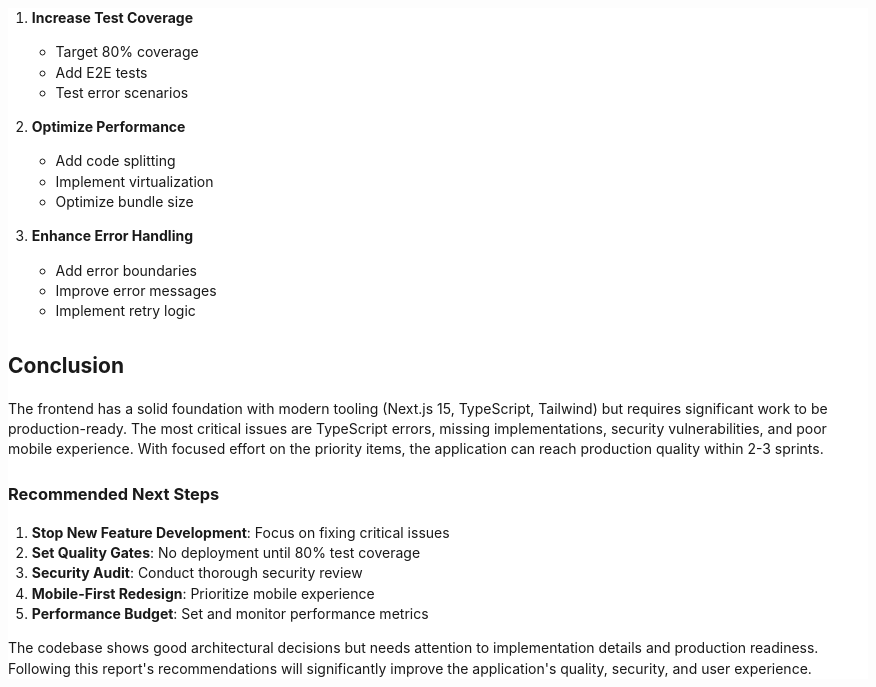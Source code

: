 1. **Increase Test Coverage**
   - Target 80% coverage
   - Add E2E tests
   - Test error scenarios

2. **Optimize Performance**
   - Add code splitting
   - Implement virtualization
   - Optimize bundle size

3. **Enhance Error Handling**
   - Add error boundaries
   - Improve error messages
   - Implement retry logic

## Conclusion

The frontend has a solid foundation with modern tooling (Next.js 15, TypeScript, Tailwind) but requires significant work to be production-ready. The most critical issues are TypeScript errors, missing implementations, security vulnerabilities, and poor mobile experience. With focused effort on the priority items, the application can reach production quality within 2-3 sprints.

### Recommended Next Steps

1. **Stop New Feature Development**: Focus on fixing critical issues
2. **Set Quality Gates**: No deployment until 80% test coverage
3. **Security Audit**: Conduct thorough security review
4. **Mobile-First Redesign**: Prioritize mobile experience
5. **Performance Budget**: Set and monitor performance metrics

The codebase shows good architectural decisions but needs attention to implementation details and production readiness. Following this report's recommendations will significantly improve the application's quality, security, and user experience.